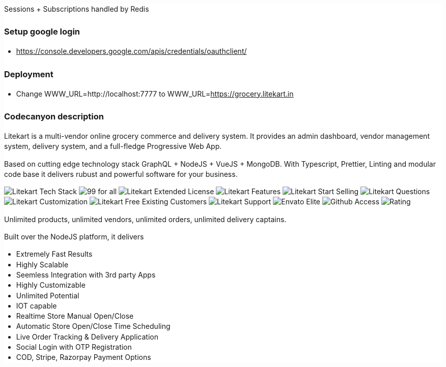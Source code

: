 Sessions + Subscriptions handled by Redis

### Setup google login

- https://console.developers.google.com/apis/credentials/oauthclient/

### Deployment

- Change WWW_URL=http://localhost:7777 to WWW_URL=https://grocery.litekart.in

### Codecanyon description

Litekart is a multi-vendor online grocery commerce and delivery system. It provides an admin dashboard, vendor management system, delivery system, and a full-fledge Progressive Web App.

Based on cutting edge technology stack GraphQL + NodeJS + VueJS + MongoDB. With Typescript, Prettier, Linting and modular code base it delivers rubust and powerful software for your business.

<img src="http://www.codenx.com/litekart/codecanyon-techstack.png" alt="Litekart Tech Stack"/>
<img src="http://www.codenx.com/litekart/codecanyon-99.png" alt="99 for all"/>
<img src="http://www.codenx.com/litekart/codecanyon-extended-license.png" alt="Litekart Extended License"/>
<img src="http://www.codenx.com/litekart/codecanyon-features.png" alt="Litekart Features"/>
<img src="http://www.codenx.com/litekart/codecanyon-start-selling.png" alt="Litekart Start Selling"/>
<img src="http://www.codenx.com/litekart/codecanyon-questions.png" alt="Litekart Questions"/>
<img src="http://www.codenx.com/litekart/customization.png" alt="Litekart Customization"/>
<img src="http://www.codenx.com/litekart/existing-customers.png" alt="Litekart Free Existing Customers"/>
<img src="http://www.codenx.com/litekart/codecanyon-support.png" alt="Litekart Support"/>
<img src="http://www.codenx.com/arialshop/envato-elite.png" alt="Envato Elite"/>
<img src="http://www.codenx.com/vuefull/github-access.png" alt="Github Access"/>
<img src="http://www.codenx.com/vuefull/5-star.png" alt="Rating"/>

Unlimited products, unlimited vendors, unlimited orders, unlimited delivery captains.

Built over the NodeJS platform, it delivers

- Extremely Fast Results
- Highly Scalable
- Seemless Integration with 3rd party Apps
- Highly Customizable
- Unlimited Potential
- IOT capable
- Realtime Store Manual Open/Close
- Automatic Store Open/Close Time Scheduling
- Live Order Tracking & Delivery Application
- Social Login with OTP Registration
- COD, Stripe, Razorpay Payment Options
